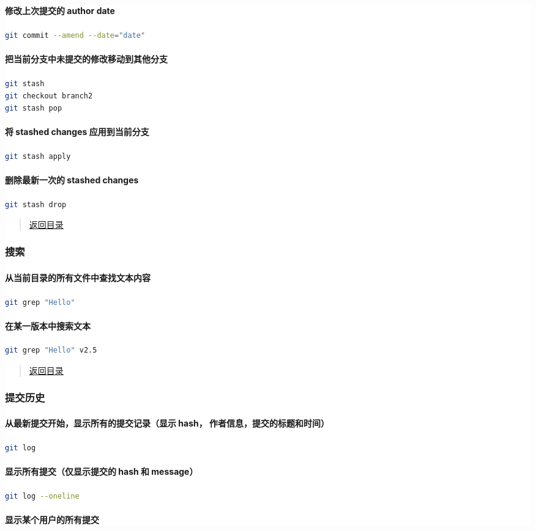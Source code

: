 #### 修改上次提交的 author date

```bash
git commit --amend --date="date"
```

#### 把当前分支中未提交的修改移动到其他分支

```bash
git stash
git checkout branch2
git stash pop
```

#### 将 stashed changes 应用到当前分支

```bash
git stash apply
```

#### 删除最新一次的 stashed changes

```bash
git stash drop
```

> [返回目录](#目录)

### 搜索

#### 从当前目录的所有文件中查找文本内容

```bash
git grep "Hello"
```

#### 在某一版本中搜索文本

```bash
git grep "Hello" v2.5
```

> [返回目录](#目录)

### 提交历史

#### 从最新提交开始，显示所有的提交记录（显示 hash， 作者信息，提交的标题和时间）

```bash
git log
```

#### 显示所有提交（仅显示提交的 hash 和 message）

```bash
git log --oneline
```

#### 显示某个用户的所有提交
